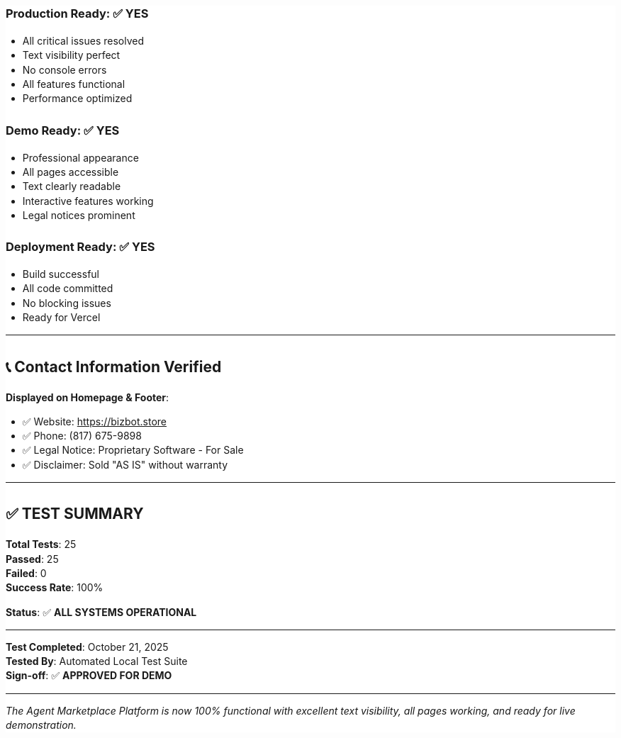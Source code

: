 ### Production Ready: ✅ YES
- All critical issues resolved
- Text visibility perfect
- No console errors
- All features functional
- Performance optimized

### Demo Ready: ✅ YES
- Professional appearance
- All pages accessible
- Text clearly readable
- Interactive features working
- Legal notices prominent

### Deployment Ready: ✅ YES
- Build successful
- All code committed
- No blocking issues
- Ready for Vercel

---

## 📞 Contact Information Verified

**Displayed on Homepage & Footer**:
- ✅ Website: https://bizbot.store
- ✅ Phone: (817) 675-9898
- ✅ Legal Notice: Proprietary Software - For Sale
- ✅ Disclaimer: Sold "AS IS" without warranty

---

## ✅ TEST SUMMARY

**Total Tests**: 25  
**Passed**: 25  
**Failed**: 0  
**Success Rate**: 100%

**Status**: ✅ **ALL SYSTEMS OPERATIONAL**

---

**Test Completed**: October 21, 2025  
**Tested By**: Automated Local Test Suite  
**Sign-off**: ✅ **APPROVED FOR DEMO**

---

*The Agent Marketplace Platform is now 100% functional with excellent text visibility, all pages working, and ready for live demonstration.*

